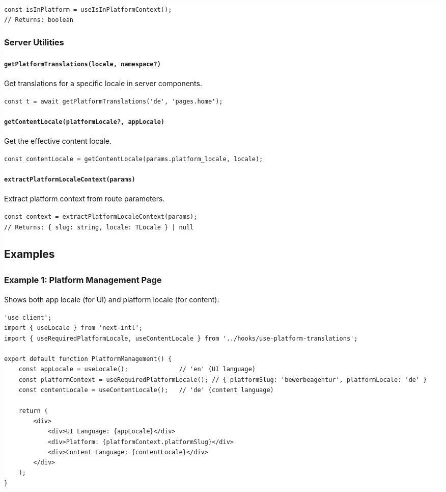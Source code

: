 ```tsx
const isInPlatform = useIsInPlatformContext();
// Returns: boolean
```

### Server Utilities

#### `getPlatformTranslations(locale, namespace?)`
Get translations for a specific locale in server components.

```tsx
const t = await getPlatformTranslations('de', 'pages.home');
```

#### `getContentLocale(platformLocale?, appLocale)`
Get the effective content locale.

```tsx
const contentLocale = getContentLocale(params.platform_locale, locale);
```

#### `extractPlatformLocaleContext(params)`
Extract platform context from route parameters.

```tsx
const context = extractPlatformLocaleContext(params);
// Returns: { slug: string, locale: TLocale } | null
```

## Examples

### Example 1: Platform Management Page

Shows both app locale (for UI) and platform locale (for content):

```tsx
'use client';
import { useLocale } from 'next-intl';
import { useRequiredPlatformLocale, useContentLocale } from '../hooks/use-platform-translations';

export default function PlatformManagement() {
    const appLocale = useLocale();              // 'en' (UI language)
    const platformContext = useRequiredPlatformLocale(); // { platformSlug: 'bewerbeagentur', platformLocale: 'de' }
    const contentLocale = useContentLocale();   // 'de' (content language)

    return (
        <div>
            <div>UI Language: {appLocale}</div>
            <div>Platform: {platformContext.platformSlug}</div>
            <div>Content Language: {contentLocale}</div>
        </div>
    );
}
```

